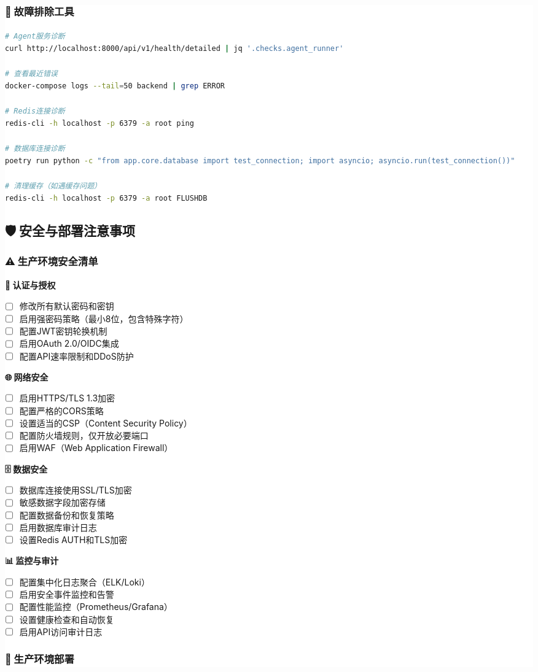 ### 🚨 故障排除工具

```bash
# Agent服务诊断
curl http://localhost:8000/api/v1/health/detailed | jq '.checks.agent_runner'

# 查看最近错误
docker-compose logs --tail=50 backend | grep ERROR

# Redis连接诊断
redis-cli -h localhost -p 6379 -a root ping

# 数据库连接诊断
poetry run python -c "from app.core.database import test_connection; import asyncio; asyncio.run(test_connection())"

# 清理缓存（如遇缓存问题）
redis-cli -h localhost -p 6379 -a root FLUSHDB
```

## 🛡️ 安全与部署注意事项

### ⚠️ 生产环境安全清单

**🔐 认证与授权**
- [ ] 修改所有默认密码和密钥
- [ ] 启用强密码策略（最小8位，包含特殊字符）
- [ ] 配置JWT密钥轮换机制
- [ ] 启用OAuth 2.0/OIDC集成
- [ ] 配置API速率限制和DDoS防护

**🌐 网络安全**
- [ ] 启用HTTPS/TLS 1.3加密
- [ ] 配置严格的CORS策略
- [ ] 设置适当的CSP（Content Security Policy）
- [ ] 配置防火墙规则，仅开放必要端口
- [ ] 启用WAF（Web Application Firewall）

**🗄️ 数据安全**
- [ ] 数据库连接使用SSL/TLS加密
- [ ] 敏感数据字段加密存储
- [ ] 配置数据备份和恢复策略
- [ ] 启用数据库审计日志
- [ ] 设置Redis AUTH和TLS加密

**📊 监控与审计**
- [ ] 配置集中化日志聚合（ELK/Loki）
- [ ] 启用安全事件监控和告警
- [ ] 配置性能监控（Prometheus/Grafana）
- [ ] 设置健康检查和自动恢复
- [ ] 启用API访问审计日志

### 🐳 生产环境部署
